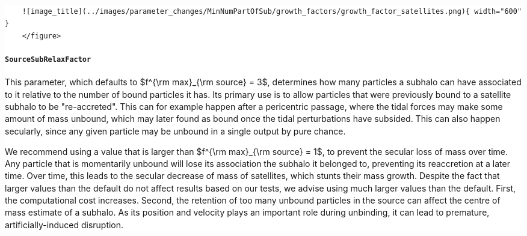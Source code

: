         ![image_title](../images/parameter_changes/MinNumPartOfSub/growth_factors/growth_factor_satellites.png){ width="600" }
        </figure>

#### `SourceSubRelaxFactor`

This parameter, which defaults to $f^{\rm max}_{\rm source} = 3$, determines how many particles a subhalo can have associated to it relative to the number of bound particles it has. Its primary use is to allow particles that were previously bound to a satellite subhalo to be "re-accreted". This can for example happen after a pericentric passage, where the tidal forces may make some amount of mass unbound, which may later found as bound once the tidal perturbations have subsided. This can also happen secularly, since any given particle may be unbound in a single output by pure chance.

We recommend using a value that is larger than $f^{\rm max}_{\rm source} = 1$, to prevent the secular loss of mass over time. Any particle that is momentarily unbound will lose its association the subhalo it belonged to, preventing its reaccretion at a later time. Over time, this leads to the secular decrease of mass of satellites, which stunts their mass growth. Despite the fact that larger values than the default do not affect results based on our tests, we advise using much larger values than the default. First, the computational cost increases. Second, the retention of too many unbound particles in the source can affect the centre of mass estimate of a subhalo. As its position and velocity plays an important role during unbinding, it can lead to premature, artificially-induced disruption.
